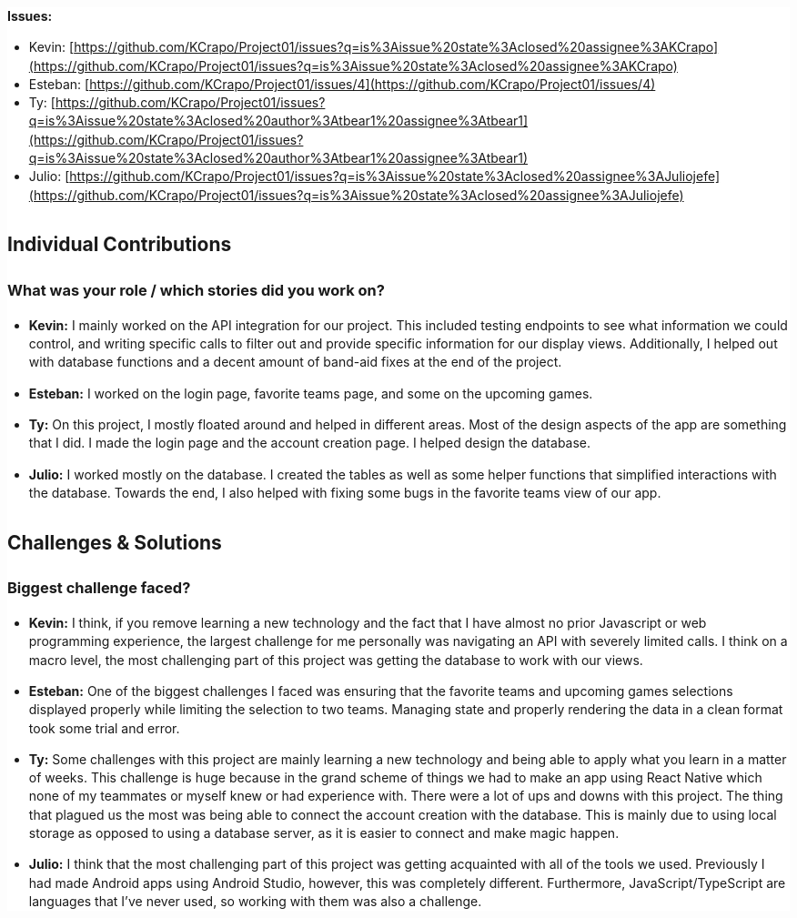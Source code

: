 **Issues:**  
- Kevin: [https://github.com/KCrapo/Project01/issues?q=is%3Aissue%20state%3Aclosed%20assignee%3AKCrapo](https://github.com/KCrapo/Project01/issues?q=is%3Aissue%20state%3Aclosed%20assignee%3AKCrapo)  
- Esteban: [https://github.com/KCrapo/Project01/issues/4](https://github.com/KCrapo/Project01/issues/4)  
- Ty: [https://github.com/KCrapo/Project01/issues?q=is%3Aissue%20state%3Aclosed%20author%3Atbear1%20assignee%3Atbear1](https://github.com/KCrapo/Project01/issues?q=is%3Aissue%20state%3Aclosed%20author%3Atbear1%20assignee%3Atbear1)  
- Julio: [https://github.com/KCrapo/Project01/issues?q=is%3Aissue%20state%3Aclosed%20assignee%3AJuliojefe](https://github.com/KCrapo/Project01/issues?q=is%3Aissue%20state%3Aclosed%20assignee%3AJuliojefe)

## Individual Contributions

### What was your role / which stories did you work on?

- **Kevin:** I mainly worked on the API integration for our project. This included testing endpoints to see what information we could control, and writing specific calls to filter out and provide specific information for our display views. Additionally, I helped out with database functions and a decent amount of band-aid fixes at the end of the project.
  
- **Esteban:** I worked on the login page, favorite teams page, and some on the upcoming games.

- **Ty:** On this project, I mostly floated around and helped in different areas. Most of the design aspects of the app are something that I did. I made the login page and the account creation page. I helped design the database.

- **Julio:** I worked mostly on the database. I created the tables as well as some helper functions that simplified interactions with the database. Towards the end, I also helped with fixing some bugs in the favorite teams view of our app.

## Challenges & Solutions

### Biggest challenge faced?

- **Kevin:** I think, if you remove learning a new technology and the fact that I have almost no prior Javascript or web programming experience, the largest challenge for me personally was navigating an API with severely limited calls. I think on a macro level, the most challenging part of this project was getting the database to work with our views.

- **Esteban:** One of the biggest challenges I faced was ensuring that the favorite teams and upcoming games selections displayed properly while limiting the selection to two teams. Managing state and properly rendering the data in a clean format took some trial and error.

- **Ty:** Some challenges with this project are mainly learning a new technology and being able to apply what you learn in a matter of weeks. This challenge is huge because in the grand scheme of things we had to make an app using React Native which none of my teammates or myself knew or had experience with. There were a lot of ups and downs with this project. The thing that plagued us the most was being able to connect the account creation with the database. This is mainly due to using local storage as opposed to using a database server, as it is easier to connect and make magic happen.

- **Julio:** I think that the most challenging part of this project was getting acquainted with all of the tools we used. Previously I had made Android apps using Android Studio, however, this was completely different. Furthermore, JavaScript/TypeScript are languages that I’ve never used, so working with them was also a challenge.

